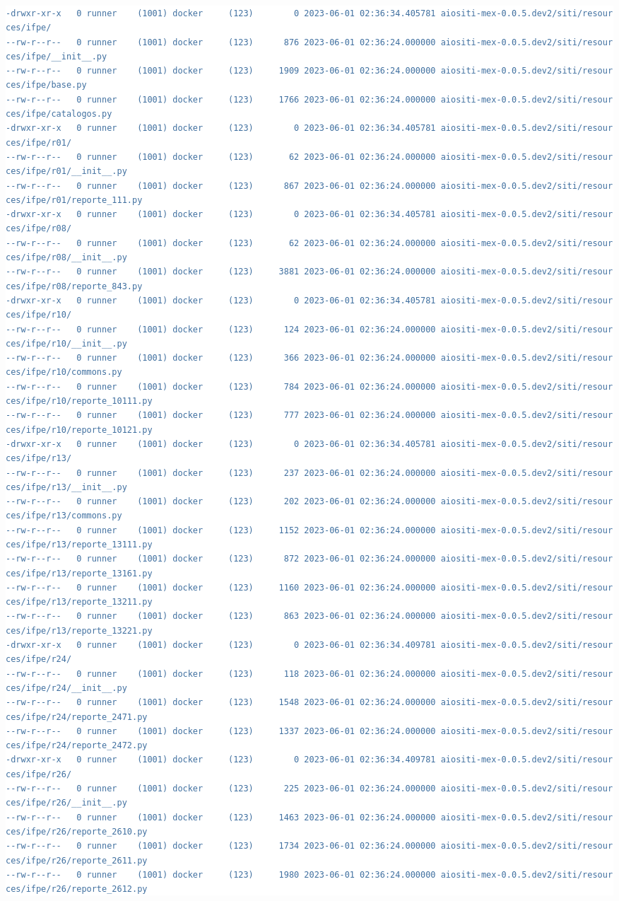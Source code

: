 ```diff
-drwxr-xr-x   0 runner    (1001) docker     (123)        0 2023-06-01 02:36:34.405781 aiositi-mex-0.0.5.dev2/siti/resources/ifpe/
--rw-r--r--   0 runner    (1001) docker     (123)      876 2023-06-01 02:36:24.000000 aiositi-mex-0.0.5.dev2/siti/resources/ifpe/__init__.py
--rw-r--r--   0 runner    (1001) docker     (123)     1909 2023-06-01 02:36:24.000000 aiositi-mex-0.0.5.dev2/siti/resources/ifpe/base.py
--rw-r--r--   0 runner    (1001) docker     (123)     1766 2023-06-01 02:36:24.000000 aiositi-mex-0.0.5.dev2/siti/resources/ifpe/catalogos.py
-drwxr-xr-x   0 runner    (1001) docker     (123)        0 2023-06-01 02:36:34.405781 aiositi-mex-0.0.5.dev2/siti/resources/ifpe/r01/
--rw-r--r--   0 runner    (1001) docker     (123)       62 2023-06-01 02:36:24.000000 aiositi-mex-0.0.5.dev2/siti/resources/ifpe/r01/__init__.py
--rw-r--r--   0 runner    (1001) docker     (123)      867 2023-06-01 02:36:24.000000 aiositi-mex-0.0.5.dev2/siti/resources/ifpe/r01/reporte_111.py
-drwxr-xr-x   0 runner    (1001) docker     (123)        0 2023-06-01 02:36:34.405781 aiositi-mex-0.0.5.dev2/siti/resources/ifpe/r08/
--rw-r--r--   0 runner    (1001) docker     (123)       62 2023-06-01 02:36:24.000000 aiositi-mex-0.0.5.dev2/siti/resources/ifpe/r08/__init__.py
--rw-r--r--   0 runner    (1001) docker     (123)     3881 2023-06-01 02:36:24.000000 aiositi-mex-0.0.5.dev2/siti/resources/ifpe/r08/reporte_843.py
-drwxr-xr-x   0 runner    (1001) docker     (123)        0 2023-06-01 02:36:34.405781 aiositi-mex-0.0.5.dev2/siti/resources/ifpe/r10/
--rw-r--r--   0 runner    (1001) docker     (123)      124 2023-06-01 02:36:24.000000 aiositi-mex-0.0.5.dev2/siti/resources/ifpe/r10/__init__.py
--rw-r--r--   0 runner    (1001) docker     (123)      366 2023-06-01 02:36:24.000000 aiositi-mex-0.0.5.dev2/siti/resources/ifpe/r10/commons.py
--rw-r--r--   0 runner    (1001) docker     (123)      784 2023-06-01 02:36:24.000000 aiositi-mex-0.0.5.dev2/siti/resources/ifpe/r10/reporte_10111.py
--rw-r--r--   0 runner    (1001) docker     (123)      777 2023-06-01 02:36:24.000000 aiositi-mex-0.0.5.dev2/siti/resources/ifpe/r10/reporte_10121.py
-drwxr-xr-x   0 runner    (1001) docker     (123)        0 2023-06-01 02:36:34.405781 aiositi-mex-0.0.5.dev2/siti/resources/ifpe/r13/
--rw-r--r--   0 runner    (1001) docker     (123)      237 2023-06-01 02:36:24.000000 aiositi-mex-0.0.5.dev2/siti/resources/ifpe/r13/__init__.py
--rw-r--r--   0 runner    (1001) docker     (123)      202 2023-06-01 02:36:24.000000 aiositi-mex-0.0.5.dev2/siti/resources/ifpe/r13/commons.py
--rw-r--r--   0 runner    (1001) docker     (123)     1152 2023-06-01 02:36:24.000000 aiositi-mex-0.0.5.dev2/siti/resources/ifpe/r13/reporte_13111.py
--rw-r--r--   0 runner    (1001) docker     (123)      872 2023-06-01 02:36:24.000000 aiositi-mex-0.0.5.dev2/siti/resources/ifpe/r13/reporte_13161.py
--rw-r--r--   0 runner    (1001) docker     (123)     1160 2023-06-01 02:36:24.000000 aiositi-mex-0.0.5.dev2/siti/resources/ifpe/r13/reporte_13211.py
--rw-r--r--   0 runner    (1001) docker     (123)      863 2023-06-01 02:36:24.000000 aiositi-mex-0.0.5.dev2/siti/resources/ifpe/r13/reporte_13221.py
-drwxr-xr-x   0 runner    (1001) docker     (123)        0 2023-06-01 02:36:34.409781 aiositi-mex-0.0.5.dev2/siti/resources/ifpe/r24/
--rw-r--r--   0 runner    (1001) docker     (123)      118 2023-06-01 02:36:24.000000 aiositi-mex-0.0.5.dev2/siti/resources/ifpe/r24/__init__.py
--rw-r--r--   0 runner    (1001) docker     (123)     1548 2023-06-01 02:36:24.000000 aiositi-mex-0.0.5.dev2/siti/resources/ifpe/r24/reporte_2471.py
--rw-r--r--   0 runner    (1001) docker     (123)     1337 2023-06-01 02:36:24.000000 aiositi-mex-0.0.5.dev2/siti/resources/ifpe/r24/reporte_2472.py
-drwxr-xr-x   0 runner    (1001) docker     (123)        0 2023-06-01 02:36:34.409781 aiositi-mex-0.0.5.dev2/siti/resources/ifpe/r26/
--rw-r--r--   0 runner    (1001) docker     (123)      225 2023-06-01 02:36:24.000000 aiositi-mex-0.0.5.dev2/siti/resources/ifpe/r26/__init__.py
--rw-r--r--   0 runner    (1001) docker     (123)     1463 2023-06-01 02:36:24.000000 aiositi-mex-0.0.5.dev2/siti/resources/ifpe/r26/reporte_2610.py
--rw-r--r--   0 runner    (1001) docker     (123)     1734 2023-06-01 02:36:24.000000 aiositi-mex-0.0.5.dev2/siti/resources/ifpe/r26/reporte_2611.py
--rw-r--r--   0 runner    (1001) docker     (123)     1980 2023-06-01 02:36:24.000000 aiositi-mex-0.0.5.dev2/siti/resources/ifpe/r26/reporte_2612.py
```